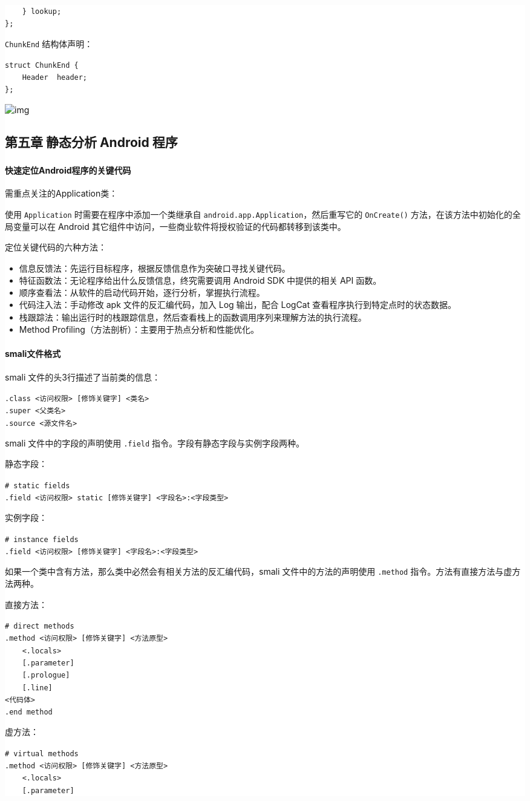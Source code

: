 ```
    } lookup;
};
```
`ChunkEnd` 结构体声明：
```
struct ChunkEnd {
    Header  header;
};
```

![img](pic/18.png)


## 第五章 静态分析 Android 程序
#### 快速定位Android程序的关键代码
需重点关注的Application类：

使用 `Application` 时需要在程序中添加一个类继承自 `android.app.Application`，然后重写它的 `OnCreate()` 方法，在该方法中初始化的全局变量可以在 Android 其它组件中访问，一些商业软件将授权验证的代码都转移到该类中。

定位关键代码的六种方法：
- 信息反馈法：先运行目标程序，根据反馈信息作为突破口寻找关键代码。
- 特征函数法：无论程序给出什么反馈信息，终究需要调用 Android SDK 中提供的相关 API 函数。
- 顺序查看法：从软件的启动代码开始，逐行分析，掌握执行流程。
- 代码注入法：手动修改 apk 文件的反汇编代码，加入 Log 输出，配合 LogCat 查看程序执行到特定点时的状态数据。
- 栈跟踪法：输出运行时的栈跟踪信息，然后查看栈上的函数调用序列来理解方法的执行流程。
- Method Profiling（方法剖析）：主要用于热点分析和性能优化。

#### smali文件格式
smali 文件的头3行描述了当前类的信息：
```
.class <访问权限> [修饰关键字] <类名>
.super <父类名>
.source <源文件名>
```
smali 文件中的字段的声明使用 `.field` 指令。字段有静态字段与实例字段两种。

静态字段：
```
# static fields
.field <访问权限> static [修饰关键字] <字段名>:<字段类型>
```
实例字段：
```
# instance fields
.field <访问权限> [修饰关键字] <字段名>:<字段类型>
```
如果一个类中含有方法，那么类中必然会有相关方法的反汇编代码，smali 文件中的方法的声明使用 `.method` 指令。方法有直接方法与虚方法两种。

直接方法：
```
# direct methods
.method <访问权限> [修饰关键字] <方法原型>
    <.locals>
    [.parameter]
    [.prologue]
    [.line]
<代码体>
.end method
```
虚方法：
```
# virtual methods
.method <访问权限> [修饰关键字] <方法原型>
    <.locals>
    [.parameter]
```